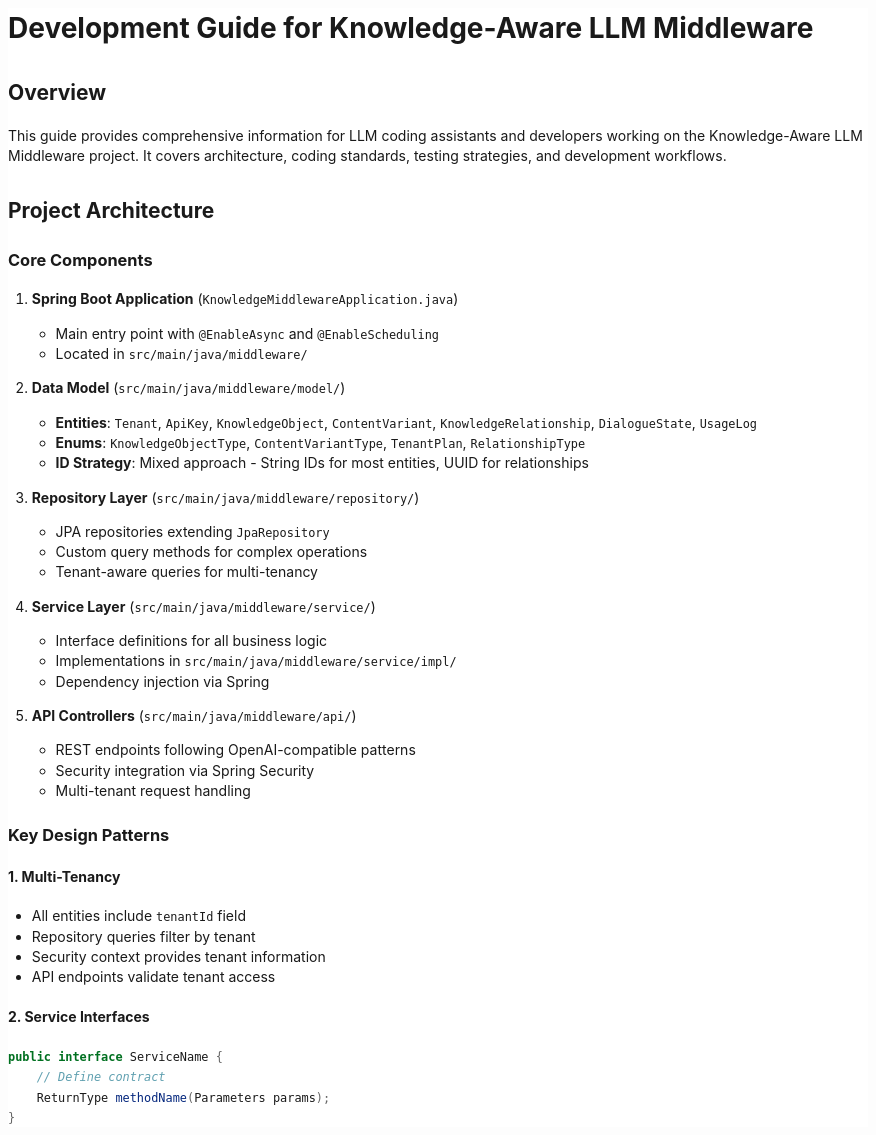 # Development Guide for Knowledge-Aware LLM Middleware

## Overview
This guide provides comprehensive information for LLM coding assistants and developers working on the Knowledge-Aware LLM Middleware project. It covers architecture, coding standards, testing strategies, and development workflows.

## Project Architecture

### Core Components
1. **Spring Boot Application** (`KnowledgeMiddlewareApplication.java`)
   - Main entry point with `@EnableAsync` and `@EnableScheduling`
   - Located in `src/main/java/middleware/`

2. **Data Model** (`src/main/java/middleware/model/`)
   - **Entities**: `Tenant`, `ApiKey`, `KnowledgeObject`, `ContentVariant`, `KnowledgeRelationship`, `DialogueState`, `UsageLog`
   - **Enums**: `KnowledgeObjectType`, `ContentVariantType`, `TenantPlan`, `RelationshipType`
   - **ID Strategy**: Mixed approach - String IDs for most entities, UUID for relationships

3. **Repository Layer** (`src/main/java/middleware/repository/`)
   - JPA repositories extending `JpaRepository`
   - Custom query methods for complex operations
   - Tenant-aware queries for multi-tenancy

4. **Service Layer** (`src/main/java/middleware/service/`)
   - Interface definitions for all business logic
   - Implementations in `src/main/java/middleware/service/impl/`
   - Dependency injection via Spring

5. **API Controllers** (`src/main/java/middleware/api/`)
   - REST endpoints following OpenAI-compatible patterns
   - Security integration via Spring Security
   - Multi-tenant request handling

### Key Design Patterns

#### 1. Multi-Tenancy
- All entities include `tenantId` field
- Repository queries filter by tenant
- Security context provides tenant information
- API endpoints validate tenant access

#### 2. Service Interfaces
```java
public interface ServiceName {
    // Define contract
    ReturnType methodName(Parameters params);
}
```
